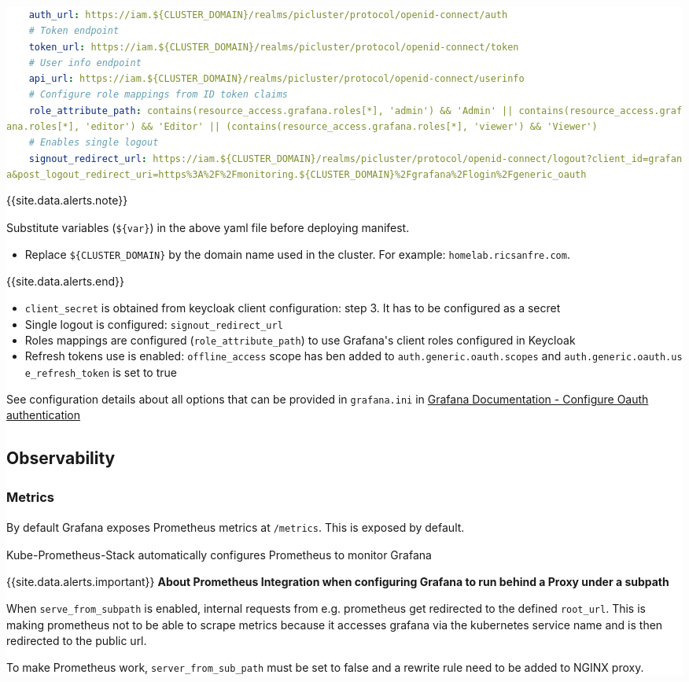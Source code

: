 ```yaml
    auth_url: https://iam.${CLUSTER_DOMAIN}/realms/picluster/protocol/openid-connect/auth
    # Token endpoint
    token_url: https://iam.${CLUSTER_DOMAIN}/realms/picluster/protocol/openid-connect/token
    # User info endpoint
    api_url: https://iam.${CLUSTER_DOMAIN}/realms/picluster/protocol/openid-connect/userinfo
    # Configure role mappings from ID token claims
    role_attribute_path: contains(resource_access.grafana.roles[*], 'admin') && 'Admin' || contains(resource_access.grafana.roles[*], 'editor') && 'Editor' || (contains(resource_access.grafana.roles[*], 'viewer') && 'Viewer')
    # Enables single logout
    signout_redirect_url: https://iam.${CLUSTER_DOMAIN}/realms/picluster/protocol/openid-connect/logout?client_id=grafana&post_logout_redirect_uri=https%3A%2F%2Fmonitoring.${CLUSTER_DOMAIN}%2Fgrafana%2Flogin%2Fgeneric_oauth
```

{{site.data.alerts.note}}

  Substitute variables (`${var}`) in the above yaml file before deploying manifest.
  -   Replace `${CLUSTER_DOMAIN}` by the domain name used in the cluster. For example: `homelab.ricsanfre.com`.

{{site.data.alerts.end}}


-   `client_secret` is obtained from keycloak client configuration: step 3. It has to be configured as a secret 
-   Single logout is configured: `signout_redirect_url`
-   Roles mappings are configured (`role_attribute_path`) to use Grafana's client roles configured in Keycloak
-   Refresh tokens use is enabled: `offline_access` scope has ben added to `auth.generic.oauth.scopes`  and `auth.generic.oauth.use_refresh_token` is set to true

See configuration details about all options that can be provided in `grafana.ini` in [Grafana Documentation - Configure Oauth authentication](https://grafana.com/docs/grafana/latest/setup-grafana/configure-security/configure-authentication/generic-oauth/#configure-generic-oauth-authentication-client-using-the-grafana-configuration-file)


## Observability
### Metrics
By default Grafana exposes Prometheus metrics at `/metrics`. This is exposed by default.

Kube-Prometheus-Stack automatically configures Prometheus to monitor Grafana

{{site.data.alerts.important}}
**About Prometheus Integration when configuring Grafana to run behind a Proxy under a subpath**

When `serve_from_subpath` is enabled, internal requests from e.g. prometheus get redirected to the defined `root_url`.
This is making prometheus not to be able to scrape metrics because it accesses grafana via the kubernetes service name and is then redirected to the public url.

To make Prometheus work, `server_from_sub_path` must be set to false and a rewrite rule need to be added to NGINX proxy.
